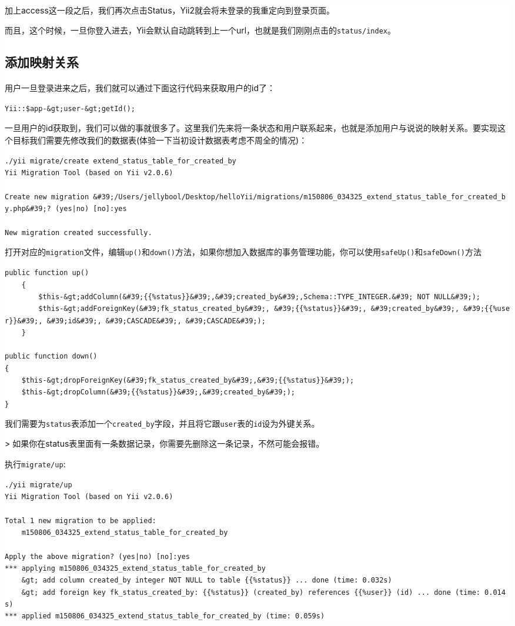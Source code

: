 加上access这一段之后，我们再次点击Status，Yii2就会将未登录的我重定向到登录页面。

而且，这个时候，一旦你登入进去，Yii会默认自动跳转到上一个url，也就是我们刚刚点击的`status/index`。


## 添加映射关系

用户一旦登录进来之后，我们就可以通过下面这行代码来获取用户的id了：

```
Yii::$app-&gt;user-&gt;getId();

```

一旦用户的id获取到，我们可以做的事就很多了。这里我们先来将一条状态和用户联系起来，也就是添加用户与说说的映射关系。要实现这个目标我们需要先修改我们的数据表(体验一下当初设计数据表考虑不周全的情况)：

```
./yii migrate/create extend_status_table_for_created_by
Yii Migration Tool (based on Yii v2.0.6)

Create new migration &#39;/Users/jellybool/Desktop/helloYii/migrations/m150806_034325_extend_status_table_for_created_by.php&#39;? (yes|no) [no]:yes

New migration created successfully.

```
打开对应的`migration`文件，编辑`up()`和`down()`方法，如果你想加入数据库的事务管理功能，你可以使用`safeUp()`和`safeDown()`方法

```
public function up()
    {
        $this-&gt;addColumn(&#39;{{%status}}&#39;,&#39;created_by&#39;,Schema::TYPE_INTEGER.&#39; NOT NULL&#39;);
        $this-&gt;addForeignKey(&#39;fk_status_created_by&#39;, &#39;{{%status}}&#39;, &#39;created_by&#39;, &#39;{{%user}}&#39;, &#39;id&#39;, &#39;CASCADE&#39;, &#39;CASCADE&#39;);
    }

public function down()
{
    $this-&gt;dropForeignKey(&#39;fk_status_created_by&#39;,&#39;{{%status}}&#39;);
    $this-&gt;dropColumn(&#39;{{%status}}&#39;,&#39;created_by&#39;);
}

```


我们需要为`status`表添加一个`created_by`字段，并且将它跟`user`表的`id`设为外键关系。

&gt; 如果你在status表里面有一条数据记录，你需要先删除这一条记录，不然可能会报错。


执行`migrate/up`:

```
./yii migrate/up
Yii Migration Tool (based on Yii v2.0.6)

Total 1 new migration to be applied:
    m150806_034325_extend_status_table_for_created_by

Apply the above migration? (yes|no) [no]:yes
*** applying m150806_034325_extend_status_table_for_created_by
    &gt; add column created_by integer NOT NULL to table {{%status}} ... done (time: 0.032s)
    &gt; add foreign key fk_status_created_by: {{%status}} (created_by) references {{%user}} (id) ... done (time: 0.014s)
*** applied m150806_034325_extend_status_table_for_created_by (time: 0.059s)

```
